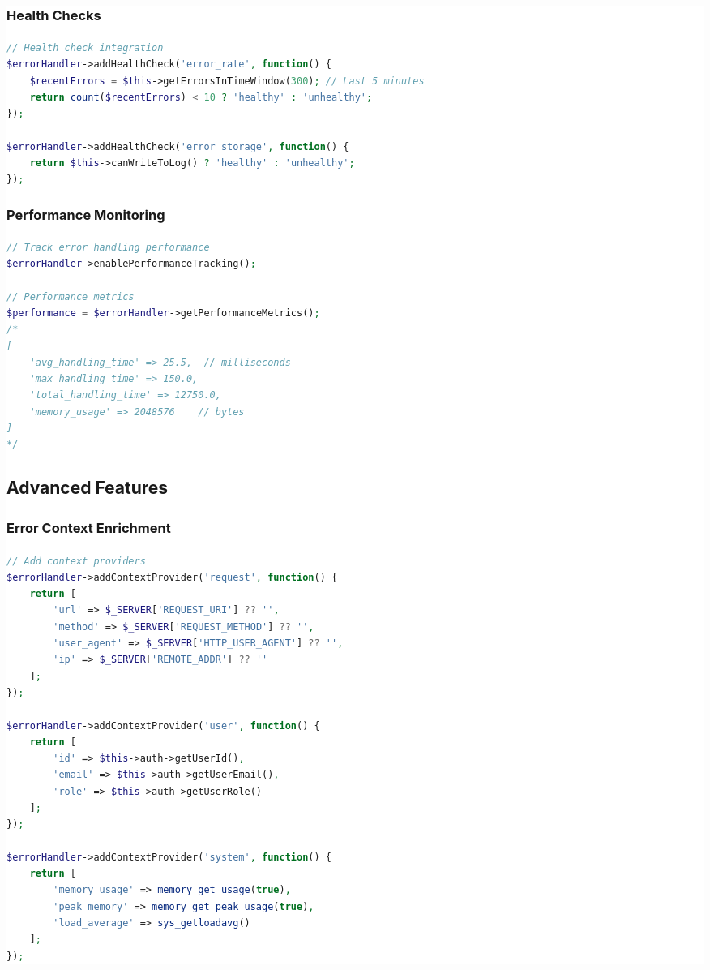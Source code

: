 ### Health Checks

```php
// Health check integration
$errorHandler->addHealthCheck('error_rate', function() {
    $recentErrors = $this->getErrorsInTimeWindow(300); // Last 5 minutes
    return count($recentErrors) < 10 ? 'healthy' : 'unhealthy';
});

$errorHandler->addHealthCheck('error_storage', function() {
    return $this->canWriteToLog() ? 'healthy' : 'unhealthy';
});
```

### Performance Monitoring

```php
// Track error handling performance
$errorHandler->enablePerformanceTracking();

// Performance metrics
$performance = $errorHandler->getPerformanceMetrics();
/*
[
    'avg_handling_time' => 25.5,  // milliseconds
    'max_handling_time' => 150.0,
    'total_handling_time' => 12750.0,
    'memory_usage' => 2048576    // bytes
]
*/
```

## Advanced Features

### Error Context Enrichment

```php
// Add context providers
$errorHandler->addContextProvider('request', function() {
    return [
        'url' => $_SERVER['REQUEST_URI'] ?? '',
        'method' => $_SERVER['REQUEST_METHOD'] ?? '',
        'user_agent' => $_SERVER['HTTP_USER_AGENT'] ?? '',
        'ip' => $_SERVER['REMOTE_ADDR'] ?? ''
    ];
});

$errorHandler->addContextProvider('user', function() {
    return [
        'id' => $this->auth->getUserId(),
        'email' => $this->auth->getUserEmail(),
        'role' => $this->auth->getUserRole()
    ];
});

$errorHandler->addContextProvider('system', function() {
    return [
        'memory_usage' => memory_get_usage(true),
        'peak_memory' => memory_get_peak_usage(true),
        'load_average' => sys_getloadavg()
    ];
});
```
